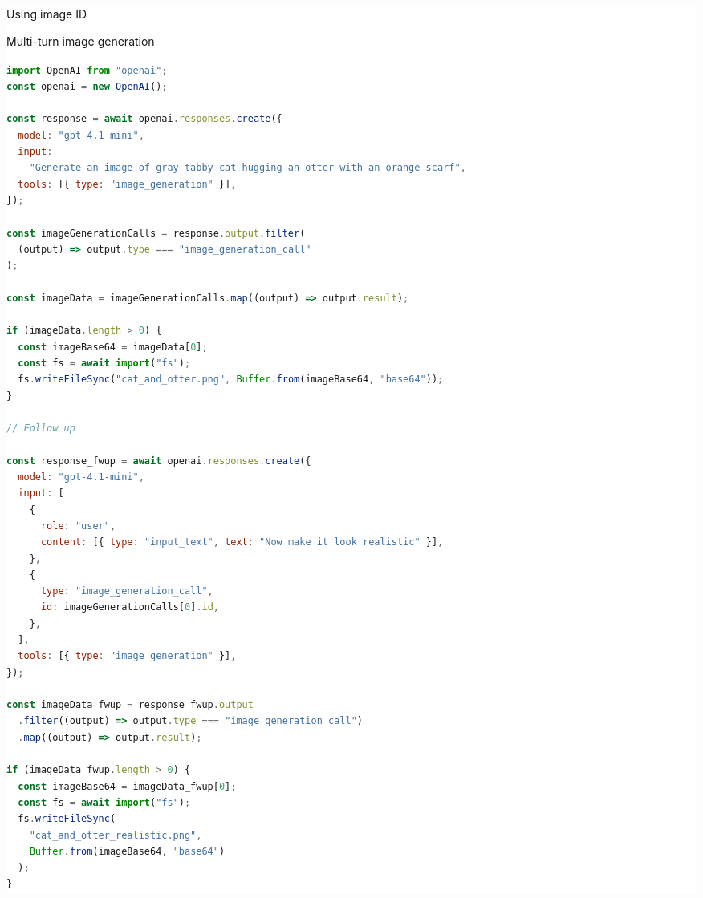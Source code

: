 Using image ID

Multi-turn image generation

```javascript
import OpenAI from "openai";
const openai = new OpenAI();

const response = await openai.responses.create({
  model: "gpt-4.1-mini",
  input:
    "Generate an image of gray tabby cat hugging an otter with an orange scarf",
  tools: [{ type: "image_generation" }],
});

const imageGenerationCalls = response.output.filter(
  (output) => output.type === "image_generation_call"
);

const imageData = imageGenerationCalls.map((output) => output.result);

if (imageData.length > 0) {
  const imageBase64 = imageData[0];
  const fs = await import("fs");
  fs.writeFileSync("cat_and_otter.png", Buffer.from(imageBase64, "base64"));
}

// Follow up

const response_fwup = await openai.responses.create({
  model: "gpt-4.1-mini",
  input: [
    {
      role: "user",
      content: [{ type: "input_text", text: "Now make it look realistic" }],
    },
    {
      type: "image_generation_call",
      id: imageGenerationCalls[0].id,
    },
  ],
  tools: [{ type: "image_generation" }],
});

const imageData_fwup = response_fwup.output
  .filter((output) => output.type === "image_generation_call")
  .map((output) => output.result);

if (imageData_fwup.length > 0) {
  const imageBase64 = imageData_fwup[0];
  const fs = await import("fs");
  fs.writeFileSync(
    "cat_and_otter_realistic.png",
    Buffer.from(imageBase64, "base64")
  );
}
```
